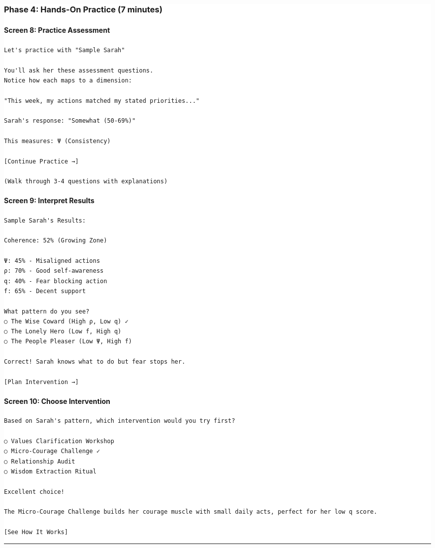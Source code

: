 
### Phase 4: Hands-On Practice (7 minutes)

#### Screen 8: Practice Assessment
```
Let's practice with "Sample Sarah"

You'll ask her these assessment questions.
Notice how each maps to a dimension:

"This week, my actions matched my stated priorities..."

Sarah's response: "Somewhat (50-69%)"

This measures: Ψ (Consistency)

[Continue Practice →]

(Walk through 3-4 questions with explanations)
```

#### Screen 9: Interpret Results
```
Sample Sarah's Results:

Coherence: 52% (Growing Zone)

Ψ: 45% - Misaligned actions
ρ: 70% - Good self-awareness  
q: 40% - Fear blocking action
f: 65% - Decent support

What pattern do you see?
○ The Wise Coward (High ρ, Low q) ✓
○ The Lonely Hero (Low f, High q)
○ The People Pleaser (Low Ψ, High f)

Correct! Sarah knows what to do but fear stops her.

[Plan Intervention →]
```

#### Screen 10: Choose Intervention
```
Based on Sarah's pattern, which intervention would you try first?

○ Values Clarification Workshop
○ Micro-Courage Challenge ✓
○ Relationship Audit
○ Wisdom Extraction Ritual

Excellent choice! 

The Micro-Courage Challenge builds her courage muscle with small daily acts, perfect for her low q score.

[See How It Works]
```

---